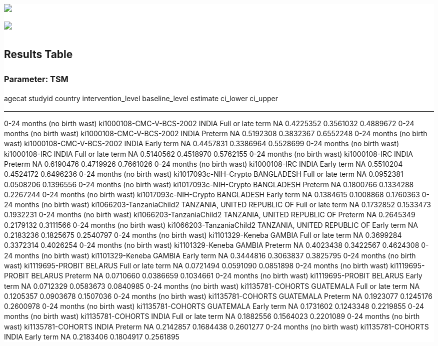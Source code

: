 

![](/tmp/111890ab-60e3-4f57-ad76-84f20c2449a6/6832cb83-5caf-4828-90cd-5ce92afa429f/REPORT_files/figure-html/plot_paf-1.png)

![](/tmp/111890ab-60e3-4f57-ad76-84f20c2449a6/6832cb83-5caf-4828-90cd-5ce92afa429f/REPORT_files/figure-html/plot_par-1.png)

## Results Table

### Parameter: TSM


agecat                        studyid                    country                        intervention_level   baseline_level     estimate     ci_lower    ci_upper
----------------------------  -------------------------  -----------------------------  -------------------  ---------------  ----------  -----------  ----------
0-24 months (no birth wast)   ki1000108-CMC-V-BCS-2002   INDIA                          Full or late term    NA                0.4225352    0.3561032   0.4889672
0-24 months (no birth wast)   ki1000108-CMC-V-BCS-2002   INDIA                          Preterm              NA                0.5192308    0.3832367   0.6552248
0-24 months (no birth wast)   ki1000108-CMC-V-BCS-2002   INDIA                          Early term           NA                0.4457831    0.3386964   0.5528699
0-24 months (no birth wast)   ki1000108-IRC              INDIA                          Full or late term    NA                0.5140562    0.4518970   0.5762155
0-24 months (no birth wast)   ki1000108-IRC              INDIA                          Preterm              NA                0.6190476    0.4719926   0.7661026
0-24 months (no birth wast)   ki1000108-IRC              INDIA                          Early term           NA                0.5510204    0.4524172   0.6496236
0-24 months (no birth wast)   ki1017093c-NIH-Crypto      BANGLADESH                     Full or late term    NA                0.0952381    0.0508206   0.1396556
0-24 months (no birth wast)   ki1017093c-NIH-Crypto      BANGLADESH                     Preterm              NA                0.1800766    0.1334288   0.2267244
0-24 months (no birth wast)   ki1017093c-NIH-Crypto      BANGLADESH                     Early term           NA                0.1384615    0.1008868   0.1760363
0-24 months (no birth wast)   ki1066203-TanzaniaChild2   TANZANIA, UNITED REPUBLIC OF   Full or late term    NA                0.1732852    0.1533473   0.1932231
0-24 months (no birth wast)   ki1066203-TanzaniaChild2   TANZANIA, UNITED REPUBLIC OF   Preterm              NA                0.2645349    0.2179132   0.3111566
0-24 months (no birth wast)   ki1066203-TanzaniaChild2   TANZANIA, UNITED REPUBLIC OF   Early term           NA                0.2183236    0.1825675   0.2540797
0-24 months (no birth wast)   ki1101329-Keneba           GAMBIA                         Full or late term    NA                0.3699284    0.3372314   0.4026254
0-24 months (no birth wast)   ki1101329-Keneba           GAMBIA                         Preterm              NA                0.4023438    0.3422567   0.4624308
0-24 months (no birth wast)   ki1101329-Keneba           GAMBIA                         Early term           NA                0.3444816    0.3063837   0.3825795
0-24 months (no birth wast)   ki1119695-PROBIT           BELARUS                        Full or late term    NA                0.0721494    0.0591090   0.0851898
0-24 months (no birth wast)   ki1119695-PROBIT           BELARUS                        Preterm              NA                0.0710660    0.0386659   0.1034661
0-24 months (no birth wast)   ki1119695-PROBIT           BELARUS                        Early term           NA                0.0712329    0.0583673   0.0840985
0-24 months (no birth wast)   ki1135781-COHORTS          GUATEMALA                      Full or late term    NA                0.1205357    0.0903678   0.1507036
0-24 months (no birth wast)   ki1135781-COHORTS          GUATEMALA                      Preterm              NA                0.1923077    0.1245176   0.2600978
0-24 months (no birth wast)   ki1135781-COHORTS          GUATEMALA                      Early term           NA                0.1731602    0.1243348   0.2219855
0-24 months (no birth wast)   ki1135781-COHORTS          INDIA                          Full or late term    NA                0.1882556    0.1564023   0.2201089
0-24 months (no birth wast)   ki1135781-COHORTS          INDIA                          Preterm              NA                0.2142857    0.1684438   0.2601277
0-24 months (no birth wast)   ki1135781-COHORTS          INDIA                          Early term           NA                0.2183406    0.1804917   0.2561895